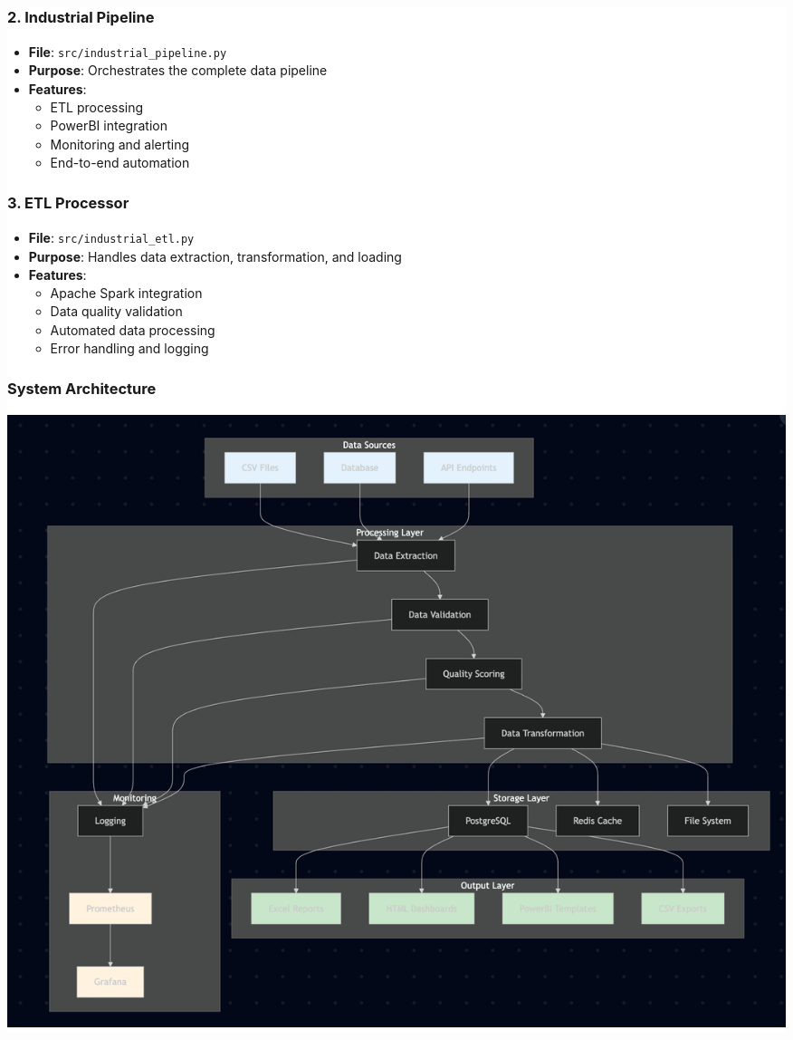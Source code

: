 ### 2. Industrial Pipeline
- **File**: `src/industrial_pipeline.py`
- **Purpose**: Orchestrates the complete data pipeline
- **Features**:
  - ETL processing
  - PowerBI integration
  - Monitoring and alerting
  - End-to-end automation

### 3. ETL Processor
- **File**: `src/industrial_etl.py`
- **Purpose**: Handles data extraction, transformation, and loading
- **Features**:
  - Apache Spark integration
  - Data quality validation
  - Automated data processing
  - Error handling and logging

### System Architecture
![System architechture demo](./Pictures/SysArchitecture.png)
